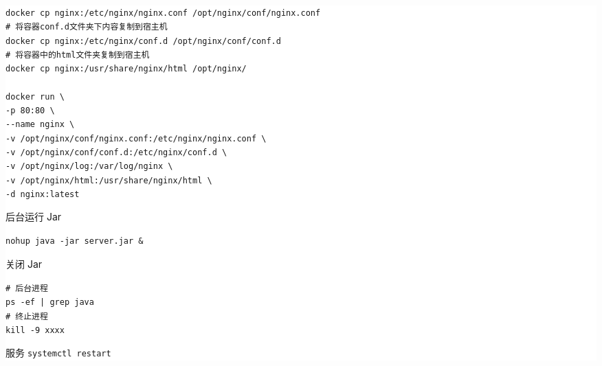 ```shell
docker cp nginx:/etc/nginx/nginx.conf /opt/nginx/conf/nginx.conf
# 将容器conf.d文件夹下内容复制到宿主机
docker cp nginx:/etc/nginx/conf.d /opt/nginx/conf/conf.d
# 将容器中的html文件夹复制到宿主机
docker cp nginx:/usr/share/nginx/html /opt/nginx/

docker run \
-p 80:80 \
--name nginx \
-v /opt/nginx/conf/nginx.conf:/etc/nginx/nginx.conf \
-v /opt/nginx/conf/conf.d:/etc/nginx/conf.d \
-v /opt/nginx/log:/var/log/nginx \
-v /opt/nginx/html:/usr/share/nginx/html \
-d nginx:latest
```

后台运行 Jar
```shell
nohup java -jar server.jar &
```
关闭 Jar
```shell
# 后台进程
ps -ef | grep java
# 终止进程
kill -9 xxxx
```
服务 `systemctl restart`